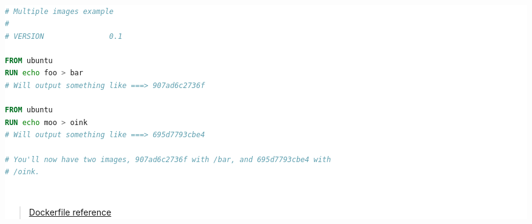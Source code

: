 ```dockerfile
# Multiple images example
#
# VERSION               0.1

FROM ubuntu
RUN echo foo > bar
# Will output something like ===> 907ad6c2736f

FROM ubuntu
RUN echo moo > oink
# Will output something like ===> 695d7793cbe4

# You'll now have two images, 907ad6c2736f with /bar, and 695d7793cbe4 with
# /oink.
```

<br/>

> [Dockerfile reference]( https://docs.docker.com/engine/reference/builder/#volume )

